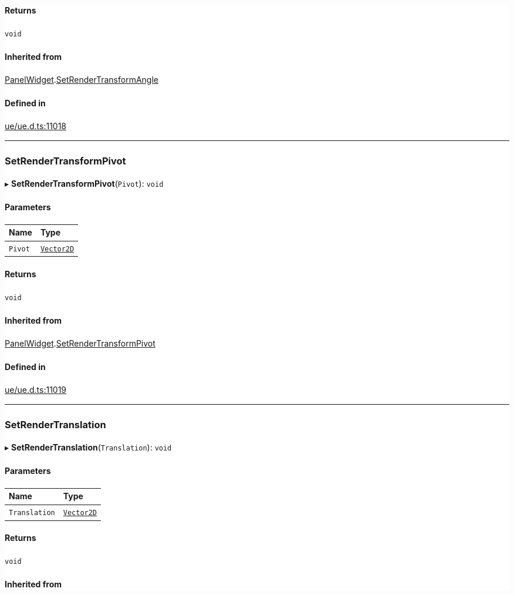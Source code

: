 #### Returns

`void`

#### Inherited from

[PanelWidget](ue_ue.PanelWidget.md).[SetRenderTransformAngle](ue_ue.PanelWidget.md#setrendertransformangle)

#### Defined in

[ue/ue.d.ts:11018](https://github.com/YugMetaverse/yug_typings/blob/b7d9b19/ue/ue.d.ts#L11018)

___

### SetRenderTransformPivot

▸ **SetRenderTransformPivot**(`Pivot`): `void`

#### Parameters

| Name | Type |
| :------ | :------ |
| `Pivot` | [`Vector2D`](ue_ue_s.Vector2D.md) |

#### Returns

`void`

#### Inherited from

[PanelWidget](ue_ue.PanelWidget.md).[SetRenderTransformPivot](ue_ue.PanelWidget.md#setrendertransformpivot)

#### Defined in

[ue/ue.d.ts:11019](https://github.com/YugMetaverse/yug_typings/blob/b7d9b19/ue/ue.d.ts#L11019)

___

### SetRenderTranslation

▸ **SetRenderTranslation**(`Translation`): `void`

#### Parameters

| Name | Type |
| :------ | :------ |
| `Translation` | [`Vector2D`](ue_ue_s.Vector2D.md) |

#### Returns

`void`

#### Inherited from
